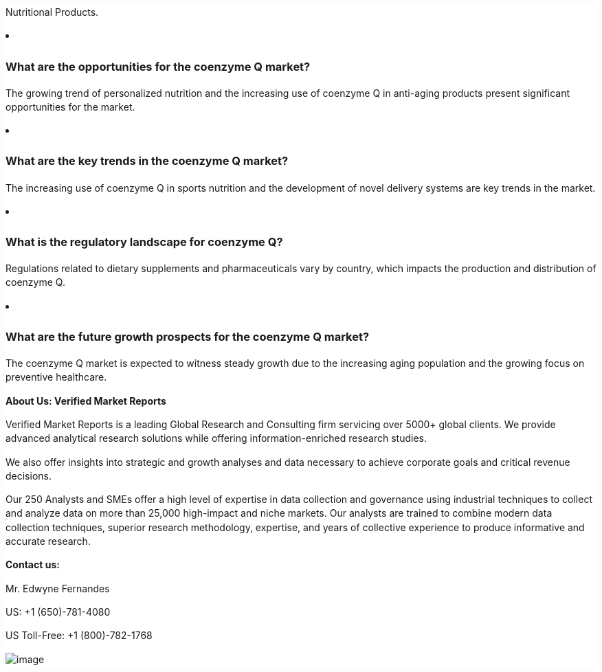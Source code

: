 Nutritional Products.</p>  </li>  <li>    <h3>What are the opportunities for the coenzyme Q market?</h3>    <p>The growing trend of personalized nutrition and the increasing use of coenzyme Q in anti-aging products present significant opportunities for the market.</p>  </li>  <li>    <h3>What are the key trends in the coenzyme Q market?</h3>    <p>The increasing use of coenzyme Q in sports nutrition and the development of novel delivery systems are key trends in the market.</p>  </li>  <li>    <h3>What is the regulatory landscape for coenzyme Q?</h3>    <p>Regulations related to dietary supplements and pharmaceuticals vary by country, which impacts the production and distribution of coenzyme Q.</p>  </li>  <li>    <h3>What are the future growth prospects for the coenzyme Q market?</h3>    <p>The coenzyme Q market is expected to witness steady growth due to the increasing aging population and the growing focus on preventive healthcare.</p>  </li></ol></body></html></h3><p id="" class=""><strong>About Us: Verified Market Reports</strong></p><p id="" class="">Verified Market Reports is a leading Global Research and Consulting firm servicing over 5000+ global clients. We provide advanced analytical research solutions while offering information-enriched research studies.</p><p id="" class="">We also offer insights into strategic and growth analyses and data necessary to achieve corporate goals and critical revenue decisions.</p><p id="" class="">Our 250 Analysts and SMEs offer a high level of expertise in data collection and governance using industrial techniques to collect and analyze data on more than 25,000 high-impact and niche markets. Our analysts are trained to combine modern data collection techniques, superior research methodology, expertise, and years of collective experience to produce informative and accurate research.</p><p id="" class=""><strong>Contact us:</strong></p><p id="" class="">Mr. Edwyne Fernandes</p><p id="" class="">US: +1 (650)-781-4080</p><p id="" class="">US Toll-Free: +1 (800)-782-1768</p>
![image](https://github.com/user-attachments/assets/826966d5-a70b-415b-b513-688005cf8d59)
